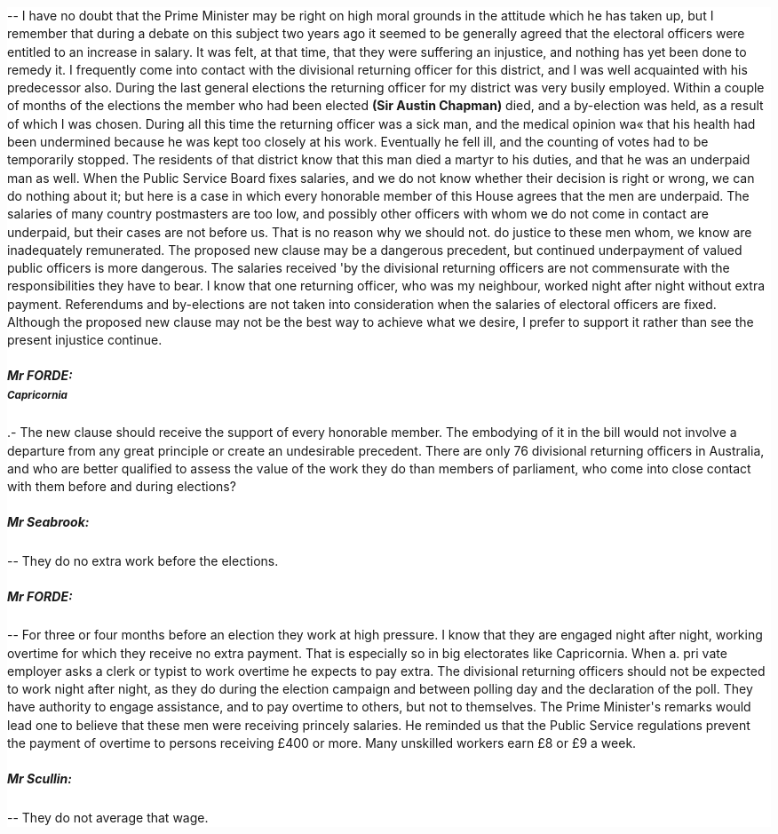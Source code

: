 -- I have no doubt that the Prime Minister may be right on high moral grounds in the attitude which he has taken up, but I remember that during a debate on this subject two years ago it seemed to be generally agreed that the electoral officers were entitled to an increase in salary. It was felt, at that time, that they were suffering an injustice, and nothing has yet been done to remedy it. I frequently come into contact with the divisional returning officer for this district, and I was well acquainted with his predecessor also. During the last general elections the returning officer for my district was very busily employed. Within a couple of months of the elections the member who had been elected  **(Sir Austin Chapman)**  died, and a by-election was held, as a result of which I was chosen. During all this time the returning officer was a sick man, and the medical opinion wa«  that his health had been undermined because he was kept too closely at his work. Eventually he fell ill, and the counting of votes had to be temporarily stopped. The residents of that  district know that this man died a martyr to his duties, and that he was an underpaid man as well. When the Public Service Board  fixes  salaries, and we do not know whether their decision is right or wrong, we can do nothing about it; but here is a case in which every honorable member of this House agrees that the men are underpaid. The salaries of many country postmasters are too low, and possibly other officers with whom we do not come in contact are underpaid, but their cases are not before us. That is no reason why we should not. do justice to these men whom, we know are inadequately remunerated. The proposed new clause may be a dangerous precedent, but continued underpayment of valued public officers is more dangerous. The salaries received 'by the divisional returning officers are not commensurate with the responsibilities they have to bear. I know that one returning officer, who was my neighbour, worked night after night without extra payment. Referendums and by-elections are not taken into consideration when the salaries of electoral officers are fixed. Although the proposed new clause may not be the best way to achieve what we desire, I prefer to support it rather than see the present injustice continue. 

##### Mr FORDE:<br><small class="text-muted">Capricornia</small>

.- The new clause should receive the support of every honorable member. The embodying of it in the bill would not involve a departure from any great principle or create an undesirable precedent. There are only 76 divisional returning officers in Australia, and who are better qualified to assess the value of the work they do than members of parliament, who come into close contact with them before and during elections? 

##### Mr Seabrook:

-- They do no extra work before the elections. 

##### Mr FORDE:

-- For three or four  months  before an election they work at high pressure. I know that they are engaged night after night, working overtime for which they receive no extra payment. That is especially so in big electorates like Capricornia. When a. pri vate employer asks a clerk or typist to work overtime he expects to pay extra. The divisional returning officers should not be expected to work night after night, as they do during the election campaign and between polling day and the declaration of the poll. They have authority to engage assistance, and to pay overtime to others, but not to themselves. The Prime Minister's remarks would lead one to believe that these men were receiving princely salaries. He reminded us that the Public Service regulations prevent the payment of overtime to persons receiving £400 or more. Many unskilled workers earn £8 or £9 a week. 

##### Mr Scullin:

-- They do not average that wage. 
